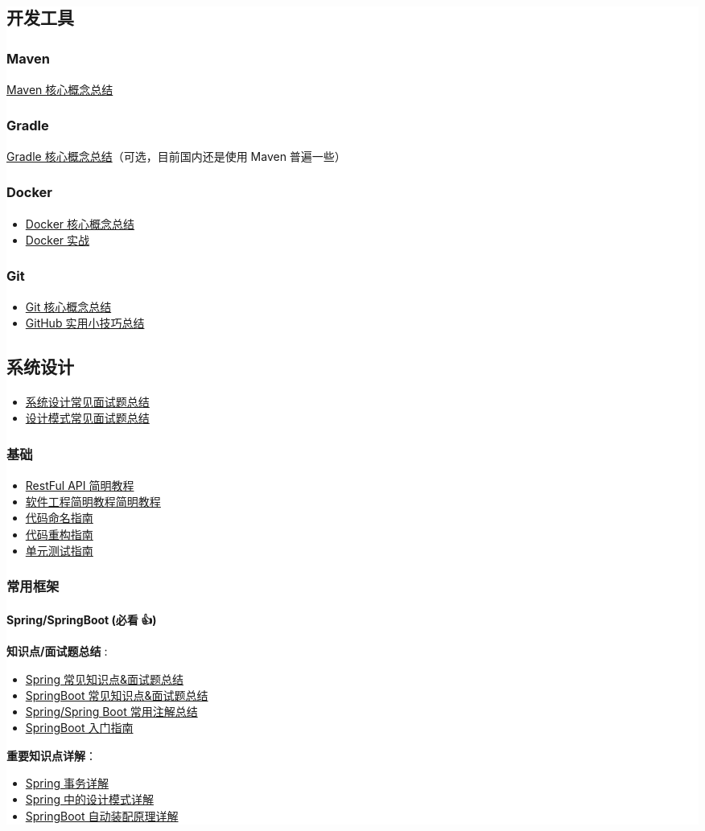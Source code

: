 ## 开发工具

### Maven

[Maven 核心概念总结](./docs/tools/maven/maven-core-concepts.md)

### Gradle

[Gradle 核心概念总结](./docs/tools/gradle/gradle-core-concepts.md)（可选，目前国内还是使用 Maven 普遍一些）

### Docker

- [Docker 核心概念总结](./docs/tools/docker/docker-intro.md)
- [Docker 实战](./docs/tools/docker/docker-in-action.md)

### Git

- [Git 核心概念总结](./docs/tools/git/git-intro.md)
- [GitHub 实用小技巧总结](./docs/tools/git/github-tips.md)

## 系统设计

- [系统设计常见面试题总结](./docs/system-design/system-design-questions.md)
- [设计模式常见面试题总结](./docs/system-design/design-pattern.md)

### 基础

- [RestFul API 简明教程](./docs/system-design/basis/RESTfulAPI.md)
- [软件工程简明教程简明教程](./docs/system-design/basis/software-engineering.md)
- [代码命名指南](./docs/system-design/basis/naming.md)
- [代码重构指南](./docs/system-design/basis/refactoring.md)
- [单元测试指南](./docs/system-design/basis/unit-test.md)

### 常用框架

#### Spring/SpringBoot (必看 :+1:)

**知识点/面试题总结** :

- [Spring 常见知识点&面试题总结](./docs/system-design/framework/spring/spring-knowledge-and-questions-summary.md)
- [SpringBoot 常见知识点&面试题总结](./docs/system-design/framework/spring/springboot-knowledge-and-questions-summary.md)
- [Spring/Spring Boot 常用注解总结](./docs/system-design/framework/spring/spring-common-annotations.md)
- [SpringBoot 入门指南](https://github.com/Snailclimb/springboot-guide)

**重要知识点详解**：

- [Spring 事务详解](./docs/system-design/framework/spring/spring-transaction.md)
- [Spring 中的设计模式详解](./docs/system-design/framework/spring/spring-design-patterns-summary.md)
- [SpringBoot 自动装配原理详解](./docs/system-design/framework/spring/spring-boot-auto-assembly-principles.md)
